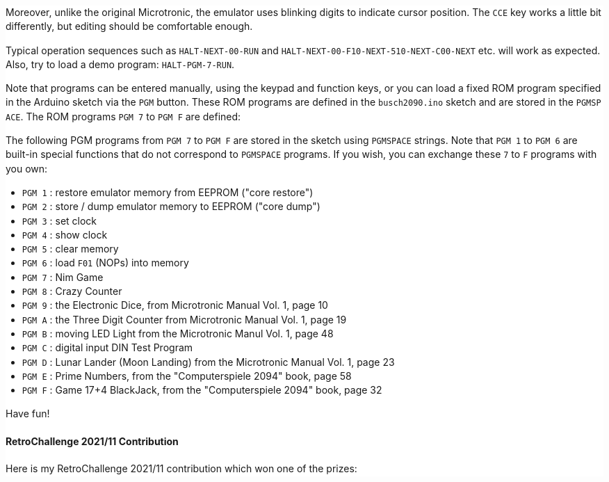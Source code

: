 Moreover, unlike the original Microtronic, the emulator uses blinking
digits to indicate cursor position. The ``CCE`` key works a little bit
differently, but editing should be comfortable enough.

Typical operation sequences such as ``HALT-NEXT-00-RUN`` and
``HALT-NEXT-00-F10-NEXT-510-NEXT-C00-NEXT`` etc. will work as
expected.  Also, try to load a demo program: ``HALT-PGM-7-RUN``.

Note that programs can be entered manually, using the keypad and
function keys, or you can load a fixed ROM program specified in the
Arduino sketch via the ``PGM`` button. These ROM programs are defined
in the ``busch2090.ino`` sketch and are stored in the ``PGMSPACE``.
The ROM programs ``PGM 7`` to ``PGM F`` are defined:

The following PGM programs from ``PGM 7`` to ``PGM F`` are stored in
the sketch using ``PGMSPACE`` strings.  Note that ``PGM 1`` to ``PGM
6`` are built-in special functions that do not correspond to
``PGMSPACE`` programs. If you wish, you can exchange these ``7`` to
``F`` programs with you own:

- ``PGM 1`` : restore emulator memory from EEPROM ("core restore") 
- ``PGM 2`` : store / dump emulator memory to EEPROM  ("core dump") 
- ``PGM 3`` : set clock 
- ``PGM 4`` : show clock 
- ``PGM 5`` : clear memory
- ``PGM 6`` : load ``F01`` (NOPs) into memory 
- ``PGM 7`` : Nim Game 
- ``PGM 8`` : Crazy Counter 
- ``PGM 9`` : the Electronic Dice, from Microtronic Manual Vol. 1, page 10
- ``PGM A`` : the Three Digit Counter from Microtronic Manual Vol. 1, page 19 
- ``PGM B`` : moving LED Light from the Microtronic Manul Vol. 1, page 48  
- ``PGM C`` : digital input DIN Test Program
- ``PGM D`` : Lunar Lander (Moon Landing) from the Microtronic Manual Vol. 1, page 23 
- ``PGM E`` : Prime Numbers, from the "Computerspiele 2094" book, page 58
- ``PGM F`` : Game 17+4 BlackJack, from the "Computerspiele 2094" book, page 32

Have fun! 

#### RetroChallenge 2021/11 Contribution 

Here is my RetroChallenge 2021/11 contribution which won one of the prizes: 